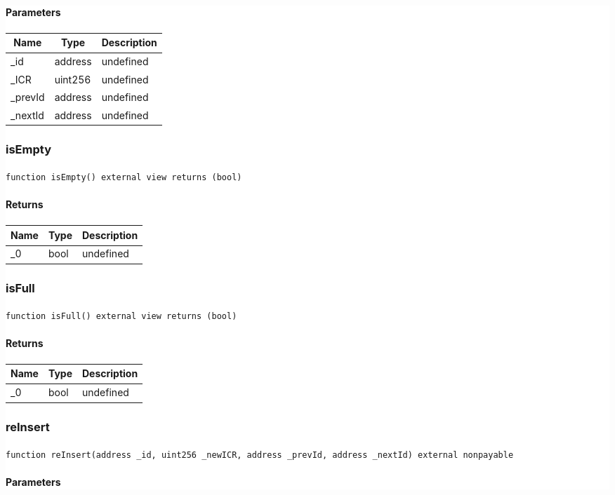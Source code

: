 

#### Parameters

| Name | Type | Description |
|---|---|---|
| _id | address | undefined
| _ICR | uint256 | undefined
| _prevId | address | undefined
| _nextId | address | undefined

### isEmpty

```solidity
function isEmpty() external view returns (bool)
```






#### Returns

| Name | Type | Description |
|---|---|---|
| _0 | bool | undefined

### isFull

```solidity
function isFull() external view returns (bool)
```






#### Returns

| Name | Type | Description |
|---|---|---|
| _0 | bool | undefined

### reInsert

```solidity
function reInsert(address _id, uint256 _newICR, address _prevId, address _nextId) external nonpayable
```





#### Parameters
